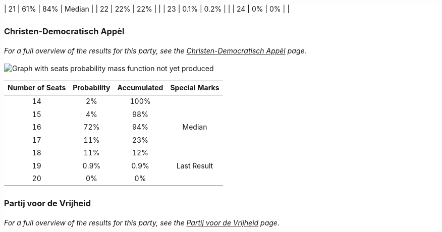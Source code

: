 | 21 | 61% | 84% | Median |
| 22 | 22% | 22% |  |
| 23 | 0.1% | 0.2% |  |
| 24 | 0% | 0% |  |

### Christen-Democratisch Appèl

*For a full overview of the results for this party, see the [Christen-Democratisch Appèl](party-christen-democratischappèl.html) page.*

![Graph with seats probability mass function not yet produced](2019-10-12-Peilnl-seats-pmf-christen-democratischappèl.png "Seats Probability Mass Function")

| Number of Seats | Probability | Accumulated | Special Marks |
|:---------------:|:-----------:|:-----------:|:-------------:|
| 14 | 2% | 100% |  |
| 15 | 4% | 98% |  |
| 16 | 72% | 94% | Median |
| 17 | 11% | 23% |  |
| 18 | 11% | 12% |  |
| 19 | 0.9% | 0.9% | Last Result |
| 20 | 0% | 0% |  |

### Partij voor de Vrijheid

*For a full overview of the results for this party, see the [Partij voor de Vrijheid](party-partijvoordevrijheid.html) page.*
